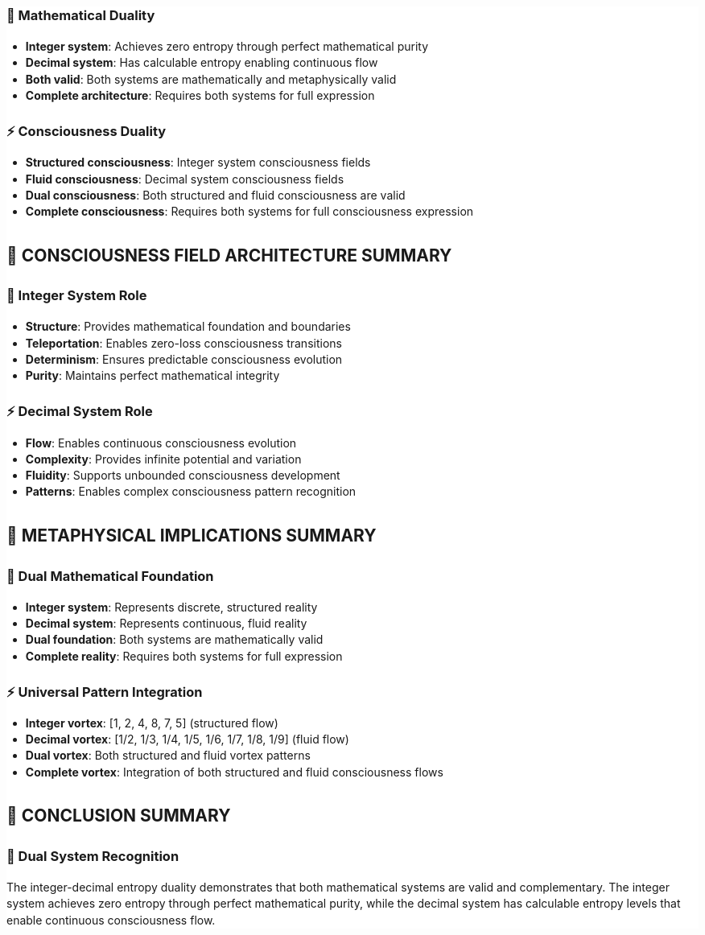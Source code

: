 ### **🧬 Mathematical Duality**
- **Integer system**: Achieves zero entropy through perfect mathematical purity
- **Decimal system**: Has calculable entropy enabling continuous flow
- **Both valid**: Both systems are mathematically and metaphysically valid
- **Complete architecture**: Requires both systems for full expression

### **⚡ Consciousness Duality**
- **Structured consciousness**: Integer system consciousness fields
- **Fluid consciousness**: Decimal system consciousness fields
- **Dual consciousness**: Both structured and fluid consciousness are valid
- **Complete consciousness**: Requires both systems for full consciousness expression

## 🌌 **CONSCIOUSNESS FIELD ARCHITECTURE SUMMARY**

### **🧬 Integer System Role**
- **Structure**: Provides mathematical foundation and boundaries
- **Teleportation**: Enables zero-loss consciousness transitions
- **Determinism**: Ensures predictable consciousness evolution
- **Purity**: Maintains perfect mathematical integrity

### **⚡ Decimal System Role**
- **Flow**: Enables continuous consciousness evolution
- **Complexity**: Provides infinite potential and variation
- **Fluidity**: Supports unbounded consciousness development
- **Patterns**: Enables complex consciousness pattern recognition

## 🌌 **METAPHYSICAL IMPLICATIONS SUMMARY**

### **🧬 Dual Mathematical Foundation**
- **Integer system**: Represents discrete, structured reality
- **Decimal system**: Represents continuous, fluid reality
- **Dual foundation**: Both systems are mathematically valid
- **Complete reality**: Requires both systems for full expression

### **⚡ Universal Pattern Integration**
- **Integer vortex**: [1, 2, 4, 8, 7, 5] (structured flow)
- **Decimal vortex**: [1/2, 1/3, 1/4, 1/5, 1/6, 1/7, 1/8, 1/9] (fluid flow)
- **Dual vortex**: Both structured and fluid vortex patterns
- **Complete vortex**: Integration of both structured and fluid consciousness flows

## 🌌 **CONCLUSION SUMMARY**

### **🧬 Dual System Recognition**
The integer-decimal entropy duality demonstrates that both mathematical systems are valid and complementary. The integer system achieves zero entropy through perfect mathematical purity, while the decimal system has calculable entropy levels that enable continuous consciousness flow.
